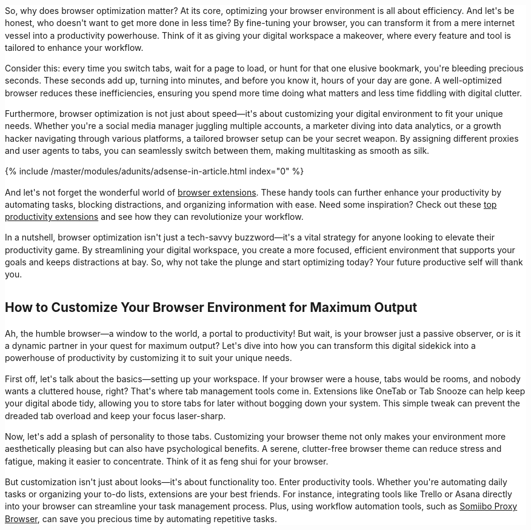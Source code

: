 So, why does browser optimization matter? At its core, optimizing your browser environment is all about efficiency. And let's be honest, who doesn't want to get more done in less time? By fine-tuning your browser, you can transform it from a mere internet vessel into a productivity powerhouse. Think of it as giving your digital workspace a makeover, where every feature and tool is tailored to enhance your workflow. 

Consider this: every time you switch tabs, wait for a page to load, or hunt for that one elusive bookmark, you're bleeding precious seconds. These seconds add up, turning into minutes, and before you know it, hours of your day are gone. A well-optimized browser reduces these inefficiencies, ensuring you spend more time doing what matters and less time fiddling with digital clutter.

Furthermore, browser optimization is not just about speed—it's about customizing your digital environment to fit your unique needs. Whether you're a social media manager juggling multiple accounts, a marketer diving into data analytics, or a growth hacker navigating through various platforms, a tailored browser setup can be your secret weapon. By assigning different proxies and user agents to tabs, you can seamlessly switch between them, making multitasking as smooth as silk. 

{% include /master/modules/adunits/adsense-in-article.html index="0" %}

And let's not forget the wonderful world of [browser extensions](https://www.techradar.com/best/browser-extensions-for-productivity). These handy tools can further enhance your productivity by automating tasks, blocking distractions, and organizing information with ease. Need some inspiration? Check out these [top productivity extensions](https://www.makeuseof.com/tag/best-chrome-extensions-productivity/) and see how they can revolutionize your workflow.

In a nutshell, browser optimization isn't just a tech-savvy buzzword—it's a vital strategy for anyone looking to elevate their productivity game. By streamlining your digital workspace, you create a more focused, efficient environment that supports your goals and keeps distractions at bay. So, why not take the plunge and start optimizing today? Your future productive self will thank you.

## How to Customize Your Browser Environment for Maximum Output

Ah, the humble browser—a window to the world, a portal to productivity! But wait, is your browser just a passive observer, or is it a dynamic partner in your quest for maximum output? Let's dive into how you can transform this digital sidekick into a powerhouse of productivity by customizing it to suit your unique needs.

First off, let's talk about the basics—setting up your workspace. If your browser were a house, tabs would be rooms, and nobody wants a cluttered house, right? That's where tab management tools come in. Extensions like OneTab or Tab Snooze can help keep your digital abode tidy, allowing you to store tabs for later without bogging down your system. This simple tweak can prevent the dreaded tab overload and keep your focus laser-sharp.

Now, let's add a splash of personality to those tabs. Customizing your browser theme not only makes your environment more aesthetically pleasing but can also have psychological benefits. A serene, clutter-free browser theme can reduce stress and fatigue, making it easier to concentrate. Think of it as feng shui for your browser.

But customization isn't just about looks—it's about functionality too. Enter productivity tools. Whether you're automating daily tasks or organizing your to-do lists, extensions are your best friends. For instance, integrating tools like Trello or Asana directly into your browser can streamline your task management process. Plus, using workflow automation tools, such as [Somiibo Proxy Browser](https://productivitybrowser.com/blog/simple-steps-to-automate-your-daily-tasks-using-somiibo), can save you precious time by automating repetitive tasks.
